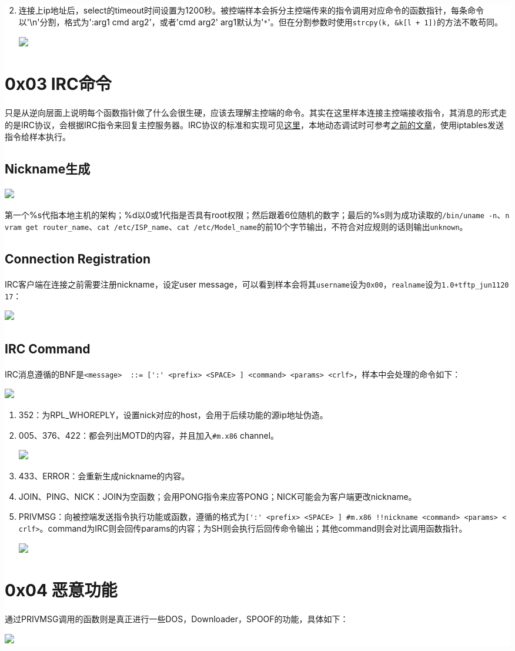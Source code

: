 2. 连接上ip地址后，select的timeout时间设置为1200秒。被控端样本会拆分主控端传来的指令调用对应命令的函数指针，每条命令以'\n'分割，格式为':arg1 cmd arg2'，或者'cmd arg2' arg1默认为'`*`'。但在分割参数时使用`strcpy(k, &k[l + 1])`的方法不敢苟同。

    ![][10]

# 0x03 IRC命令

只是从逆向层面上说明每个函数指针做了什么会很生硬，应该去理解主控端的命令。其实在这里样本连接主控端接收指令，其消息的形式走的是IRC协议，会根据IRC指令来回复主控服务器。IRC协议的标准和实现可见[这里](https://groups.google.com/forum/#!topic/ircfan/5cXt1WIhpFQ)，本地动态调试时可参考[之前的文章](http://larry.ngrep.me/malwaremustdie-gucci-analysis.html)，使用iptables发送指令给样本执行。

## Nickname生成

![][11]

第一个%s代指本地主机的架构；%d以0或1代指是否具有root权限；然后跟着6位随机的数字；最后的%s则为成功读取的`/bin/uname -n`、`nvram get router_name`、`cat /etc/ISP_name`、`cat /etc/Model_name`的前10个字节输出，不符合对应规则的话则输出`unknown`。

## Connection Registration

IRC客户端在连接之前需要注册nickname，设定user message，可以看到样本会将其`username`设为`0x00`，`realname`设为`1.0+tftp_jun112017`：

![][12]

## IRC Command

IRC消息遵循的BNF是`<message>  ::= [':' <prefix> <SPACE> ] <command> <params> <crlf>`，样本中会处理的命令如下：

![][13]

1. 352：为RPL_WHOREPLY，设置nick对应的host，会用于后续功能的源ip地址伪造。
2. 005、376、422：都会列出MOTD的内容，并且加入`#m.x86` channel。

    ![][14]

3. 433、ERROR：会重新生成nickname的内容。
4. JOIN、PING、NICK：JOIN为空函数；会用PONG指令来应答PONG；NICK可能会为客户端更改nickname。
5. PRIVMSG：向被控端发送指令执行功能或函数，遵循的格式为`[':' <prefix> <SPACE> ] #m.x86 !!nickname <command> <params> <crlf>`。command为IRC则会回传params的内容；为SH则会执行后回传命令输出；其他command则会对比调用函数指针。

    ![][15]

# 0x04 恶意功能

通过PRIVMSG调用的函数则是真正进行一些DOS，Downloader，SPOOF的功能，具体如下：

![][16]


[1]: https://wx4.sinaimg.cn/large/ee2fecafly1fnn1zxu0cij21520kj7al.jpg
[2]: https://wx1.sinaimg.cn/large/ee2fecafly1fnn1zzmb3sj20wm0gt40g.jpg
[3]: https://wx4.sinaimg.cn/large/ee2fecafly1fnn2018lq7j20mq0b1abm.jpg
[4]: https://wx4.sinaimg.cn/large/ee2fecafly1fnn202f4awj20k305emy3.jpg
[5]: https://wx4.sinaimg.cn/large/ee2fecafly1fnn203pvxrj20n10abaa8.jpg
[6]: https://wx2.sinaimg.cn/large/ee2fecafly1fnn207ogztj211u0c078d.jpg
[7]: https://wx2.sinaimg.cn/large/ee2fecafly1fnn208bcjdj20l604zdfu.jpg
[8]: https://wx2.sinaimg.cn/large/ee2fecafly1fnn20a7xqgj20zy0c0dio.jpg
[9]: https://wx2.sinaimg.cn/large/ee2fecafly1fnn20arjzxj20n703nweh.jpg
[10]: https://wx2.sinaimg.cn/large/ee2fecafly1fnn20bmud1j20l908v74e.jpg
[11]: https://wx2.sinaimg.cn/large/ee2fecafly1fnn20c2w06j20lk02p745.jpg
[12]: https://wx3.sinaimg.cn/large/ee2fecafly1fnn20ck8rfj20mu03lgli.jpg
[13]: https://wx4.sinaimg.cn/large/ee2fecafly1fnn20d8y7hj20kg0ac74l.jpg
[14]: https://wx2.sinaimg.cn/large/ee2fecafly1fnn20dtawij20m602q3yf.jpg
[15]: https://wx1.sinaimg.cn/large/ee2fecafly1fnn20eqyafj20qr09p74k.jpg
[16]: https://wx4.sinaimg.cn/large/ee2fecafly1fnn20g0rc5j20nn0l3ab1.jpg
[17]: https://wx1.sinaimg.cn/large/ee2fecafly1fnn20gsewij20oq09tt8w.jpg
[18]: https://wx4.sinaimg.cn/large/ee2fecafly1fnn20hey6cj20pb040mxb.jpg
[19]: https://wx1.sinaimg.cn/large/ee2fecafly1fnn20i1y9vj20lj04h3yg.jpg
[20]: https://wx4.sinaimg.cn/large/ee2fecafly1fnn20it1ftj20k104idfr.jpg
[21]: https://wx2.sinaimg.cn/large/ee2fecafly1fnn20juc4ej20lm09k0tq.jpg
[22]: https://wx4.sinaimg.cn/large/ee2fecafly1fnn20kxjj1j20lt07275a.jpg
[23]: https://wx2.sinaimg.cn/large/ee2fecafly1fnn20m58x7j20mb07k0u3.jpg
[24]: https://wx4.sinaimg.cn/large/ee2fecafly1fnn20nqk8pj20m90d20uy.jpg
[25]: https://wx1.sinaimg.cn/large/ee2fecafly1fnn20ob7xoj20nv07mq31.jpg
[26]: https://wx3.sinaimg.cn/large/ee2fecafly1fnn20pab75j20mu07l3ze.jpg